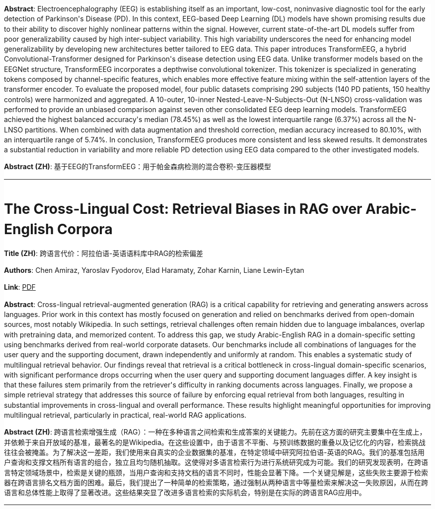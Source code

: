 **Abstract**: Electroencephalography (EEG) is establishing itself as an important, low-cost, noninvasive diagnostic tool for the early detection of Parkinson's Disease (PD). In this context, EEG-based Deep Learning (DL) models have shown promising results due to their ability to discover highly nonlinear patterns within the signal. However, current state-of-the-art DL models suffer from poor generalizability caused by high inter-subject variability. This high variability underscores the need for enhancing model generalizability by developing new architectures better tailored to EEG data. This paper introduces TransformEEG, a hybrid Convolutional-Transformer designed for Parkinson's disease detection using EEG data. Unlike transformer models based on the EEGNet structure, TransformEEG incorporates a depthwise convolutional tokenizer. This tokenizer is specialized in generating tokens composed by channel-specific features, which enables more effective feature mixing within the self-attention layers of the transformer encoder. To evaluate the proposed model, four public datasets comprising 290 subjects (140 PD patients, 150 healthy controls) were harmonized and aggregated. A 10-outer, 10-inner Nested-Leave-N-Subjects-Out (N-LNSO) cross-validation was performed to provide an unbiased comparison against seven other consolidated EEG deep learning models. TransformEEG achieved the highest balanced accuracy's median (78.45%) as well as the lowest interquartile range (6.37%) across all the N-LNSO partitions. When combined with data augmentation and threshold correction, median accuracy increased to 80.10%, with an interquartile range of 5.74%. In conclusion, TransformEEG produces more consistent and less skewed results. It demonstrates a substantial reduction in variability and more reliable PD detection using EEG data compared to the other investigated models. 

**Abstract (ZH)**: 基于EEG的TransformEEG：用于帕金森病检测的混合卷积-变压器模型 

---
# The Cross-Lingual Cost: Retrieval Biases in RAG over Arabic-English Corpora 

**Title (ZH)**: 跨语言代价：阿拉伯语-英语语料库中RAG的检索偏差 

**Authors**: Chen Amiraz, Yaroslav Fyodorov, Elad Haramaty, Zohar Karnin, Liane Lewin-Eytan  

**Link**: [PDF](https://arxiv.org/pdf/2507.07543)  

**Abstract**: Cross-lingual retrieval-augmented generation (RAG) is a critical capability for retrieving and generating answers across languages. Prior work in this context has mostly focused on generation and relied on benchmarks derived from open-domain sources, most notably Wikipedia. In such settings, retrieval challenges often remain hidden due to language imbalances, overlap with pretraining data, and memorized content. To address this gap, we study Arabic-English RAG in a domain-specific setting using benchmarks derived from real-world corporate datasets. Our benchmarks include all combinations of languages for the user query and the supporting document, drawn independently and uniformly at random. This enables a systematic study of multilingual retrieval behavior.
Our findings reveal that retrieval is a critical bottleneck in cross-lingual domain-specific scenarios, with significant performance drops occurring when the user query and supporting document languages differ. A key insight is that these failures stem primarily from the retriever's difficulty in ranking documents across languages. Finally, we propose a simple retrieval strategy that addresses this source of failure by enforcing equal retrieval from both languages, resulting in substantial improvements in cross-lingual and overall performance. These results highlight meaningful opportunities for improving multilingual retrieval, particularly in practical, real-world RAG applications. 

**Abstract (ZH)**: 跨语言检索增强生成（RAG）：一种在多种语言之间检索和生成答案的关键能力。先前在这方面的研究主要集中在生成上，并依赖于来自开放域的基准，最著名的是Wikipedia。在这些设置中，由于语言不平衡、与预训练数据的重叠以及记忆化的内容，检索挑战往往会被掩盖。为了解决这一差距，我们使用来自真实的企业数据集的基准，在特定领域中研究阿拉伯语-英语的RAG。我们的基准包括用户查询和支撑文档所有语言的组合，独立且均匀随机抽取。这使得对多语言检索行为进行系统研究成为可能。我们的研究发现表明，在跨语言特定领域场景中，检索是关键的瓶颈，当用户查询和支持文档的语言不同时，性能会显著下降。一个关键见解是，这些失败主要源于检索器在跨语言排名文档方面的困难。最后，我们提出了一种简单的检索策略，通过强制从两种语言中等量检索来解决这一失败原因，从而在跨语言和总体性能上取得了显著改进。这些结果突显了改进多语言检索的实际机会，特别是在实际的跨语言RAG应用中。 

---